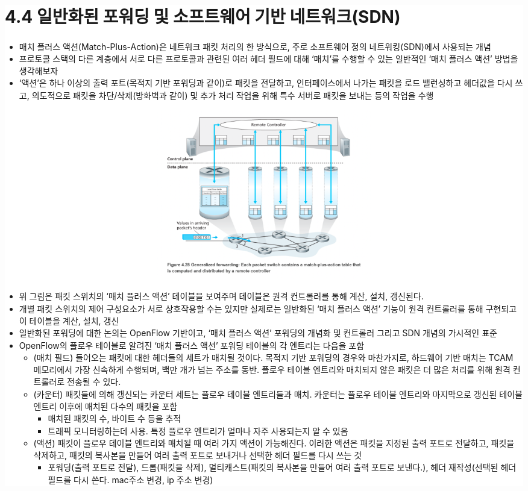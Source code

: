 # 4.4 일반화된 포워딩 및 소프트웨어 기반 네트워크(SDN)

- 매치 플러스 액션(Match-Plus-Action)은 네트워크 패킷 처리의 한 방식으로, 주로 소프트웨어 정의 네트워킹(SDN)에서 사용되는 개념
- 프로토콜 스택의 다른 계층에서 서로 다른 프로토콜과 관련된 여러 헤더 필드에 대해 ‘매치’를 수행할 수 있는 일반적인 ‘매치 플러스 액션’ 방법을 생각해보자
- ‘액션’은 하나 이상의 출력 포트(목적지 기반 포워딩과 같이)로 패킷을 전달하고, 인터페이스에서 나가는 패킷을 로드 밸런싱하고 헤더값을 다시 쓰고, 의도적으로 패킷을 차단/삭제(방화벽과 같이) 및 추가 처리 작업을 위해 특수 서버로 패킷을 보내는 등의 작업을 수행

<p align="center"><img width="400" height = 280 src="image.png">

- 위 그림은 패킷 스위치의 ‘매치 플러스 액션’ 테이블을 보여주며 테이블은 원격 컨트롤러를 통해 계산, 설치, 갱신된다.
- 개별 패킷 스위치의 제어 구성요소가 서로 상호작용할 수는 있지만 실제로는 일반화된 ‘매치 플러스 액션’ 기능이 원격 컨트롤러를 통해 구현되고 이 테이블을 계산, 설치, 갱신
- 일반화된 포워딩에 대한 논의는 OpenFlow 기반이고, ‘매치 플러스 액션’ 포워딩의 개념화 및 컨트롤러 그리고 SDN 개념의 가시적인 표준
- OpenFlow의 플로우 테이블로 알려진 ‘매치 플러스 액션’ 포워딩 테이블의 각 엔트리는 다음을 포함
    - (매치 필드) 들어오는 패킷에 대한 헤더들의 세트가 매치될 것이다. 목적지 기반 포워딩의 경우와 마찬가지로, 하드웨어 기반 매치는 TCAM 메모리에서 가장 신속하게 수행되며, 백만 개가 넘는 주소를 동반. 플로우 테이블 엔트리와 매치되지 않은 패킷은 더 많은 처리를 위해 원격 컨트롤러로 전송될 수 있다.
    - (카운터) 패킷들에 의해 갱신되는 카운터 세트는 플로우 테이블 엔트리들과 매치. 카운터는 플로우 테이블 엔트리와 마지막으로 갱신된 테이블 엔트리 이후에 매치된 다수의 패킷을 포함
        - 매치된 패킷의 수, 바이트 수 등을 추적
        - 트래픽 모니터링하는데 사용. 특정 플로우 엔트리가 얼마나 자주 사용되는지 알 수 있음
    - (액션) 패킷이 플로우 테이블 엔트리와 매치될 때 여러 가지 액션이 가능해진다. 이러한 액션은 패킷을 지정된 출력 포트로 전달하고, 패킷을 삭제하고, 패킷의 복사본을 만들어 여러 출력 포트로 보내거나 선택한 헤더 필드를 다시 쓰는 것
        - 포워딩(출력 포트로 전달), 드롭(패킷을 삭제), 멀티캐스트(패킷의 복사본을 만들어 여러 출력 포트로 보낸다.), 헤더 재작성(선택된 헤더 필드를 다시 쓴다. mac주소 변경, ip 주소 변경)
